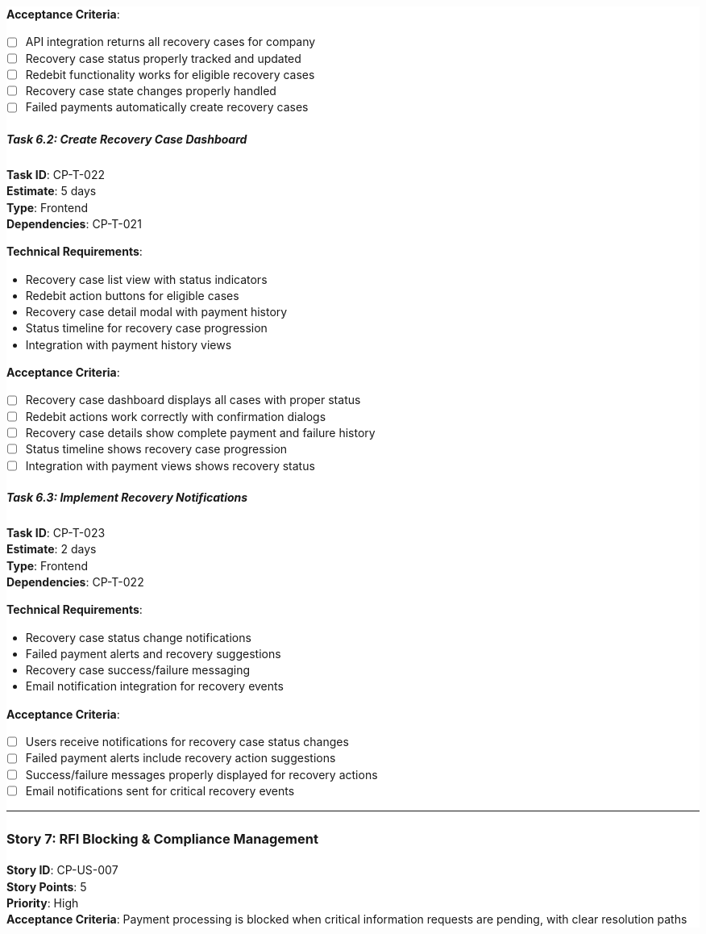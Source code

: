 **Acceptance Criteria**:
- [ ] API integration returns all recovery cases for company
- [ ] Recovery case status properly tracked and updated
- [ ] Redebit functionality works for eligible recovery cases
- [ ] Recovery case state changes properly handled
- [ ] Failed payments automatically create recovery cases

##### Task 6.2: Create Recovery Case Dashboard
**Task ID**: CP-T-022  
**Estimate**: 5 days  
**Type**: Frontend  
**Dependencies**: CP-T-021

**Technical Requirements**:
- Recovery case list view with status indicators
- Redebit action buttons for eligible cases
- Recovery case detail modal with payment history
- Status timeline for recovery case progression
- Integration with payment history views

**Acceptance Criteria**:
- [ ] Recovery case dashboard displays all cases with proper status
- [ ] Redebit actions work correctly with confirmation dialogs
- [ ] Recovery case details show complete payment and failure history
- [ ] Status timeline shows recovery case progression
- [ ] Integration with payment views shows recovery status

##### Task 6.3: Implement Recovery Notifications
**Task ID**: CP-T-023  
**Estimate**: 2 days  
**Type**: Frontend  
**Dependencies**: CP-T-022

**Technical Requirements**:
- Recovery case status change notifications
- Failed payment alerts and recovery suggestions
- Recovery case success/failure messaging
- Email notification integration for recovery events

**Acceptance Criteria**:
- [ ] Users receive notifications for recovery case status changes
- [ ] Failed payment alerts include recovery action suggestions
- [ ] Success/failure messages properly displayed for recovery actions
- [ ] Email notifications sent for critical recovery events

---

### Story 7: RFI Blocking & Compliance Management
**Story ID**: CP-US-007  
**Story Points**: 5  
**Priority**: High  
**Acceptance Criteria**: Payment processing is blocked when critical information requests are pending, with clear resolution paths
